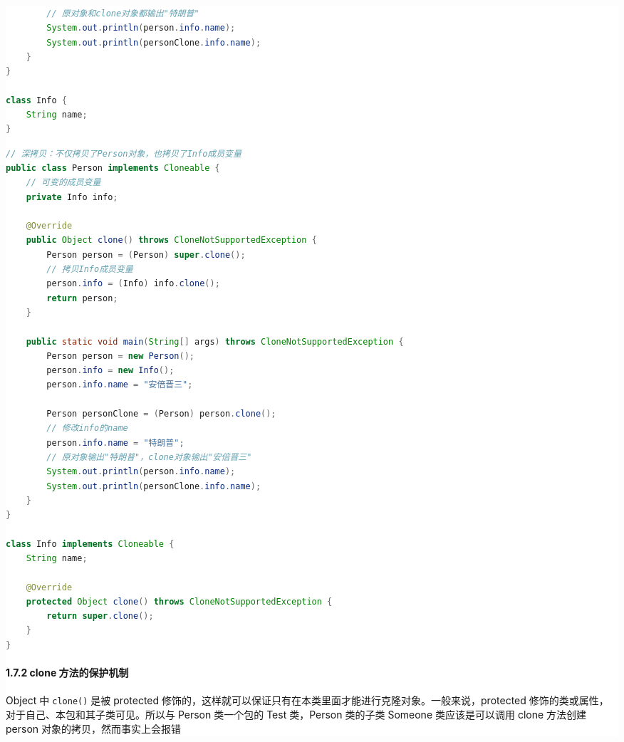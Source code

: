 ```java
        // 原对象和clone对象都输出"特朗普"
        System.out.println(person.info.name);
        System.out.println(personClone.info.name);
    }
}

class Info {
    String name;
}
```

```java
// 深拷贝：不仅拷贝了Person对象，也拷贝了Info成员变量
public class Person implements Cloneable {
    // 可变的成员变量
    private Info info;

    @Override
    public Object clone() throws CloneNotSupportedException {
        Person person = (Person) super.clone();
        // 拷贝Info成员变量
        person.info = (Info) info.clone();
        return person;
    }

    public static void main(String[] args) throws CloneNotSupportedException {
        Person person = new Person();
        person.info = new Info();
        person.info.name = "安倍晋三";

        Person personClone = (Person) person.clone();
        // 修改info的name
        person.info.name = "特朗普";
        // 原对象输出"特朗普"，clone对象输出"安倍晋三"
        System.out.println(person.info.name);
        System.out.println(personClone.info.name);
    }
}

class Info implements Cloneable {
    String name;

    @Override
    protected Object clone() throws CloneNotSupportedException {
        return super.clone();
    }
}
```

#### 1.7.2  clone 方法的保护机制

Object 中 `clone()` 是被 protected 修饰的，这样就可以保证只有在本类里面才能进行克隆对象。一般来说，protected 修饰的类或属性，对于自己、本包和其子类可见。所以与 Person 类一个包的 Test 类，Person 类的子类 Someone 类应该是可以调用 clone 方法创建 person 对象的拷贝，然而事实上会报错
